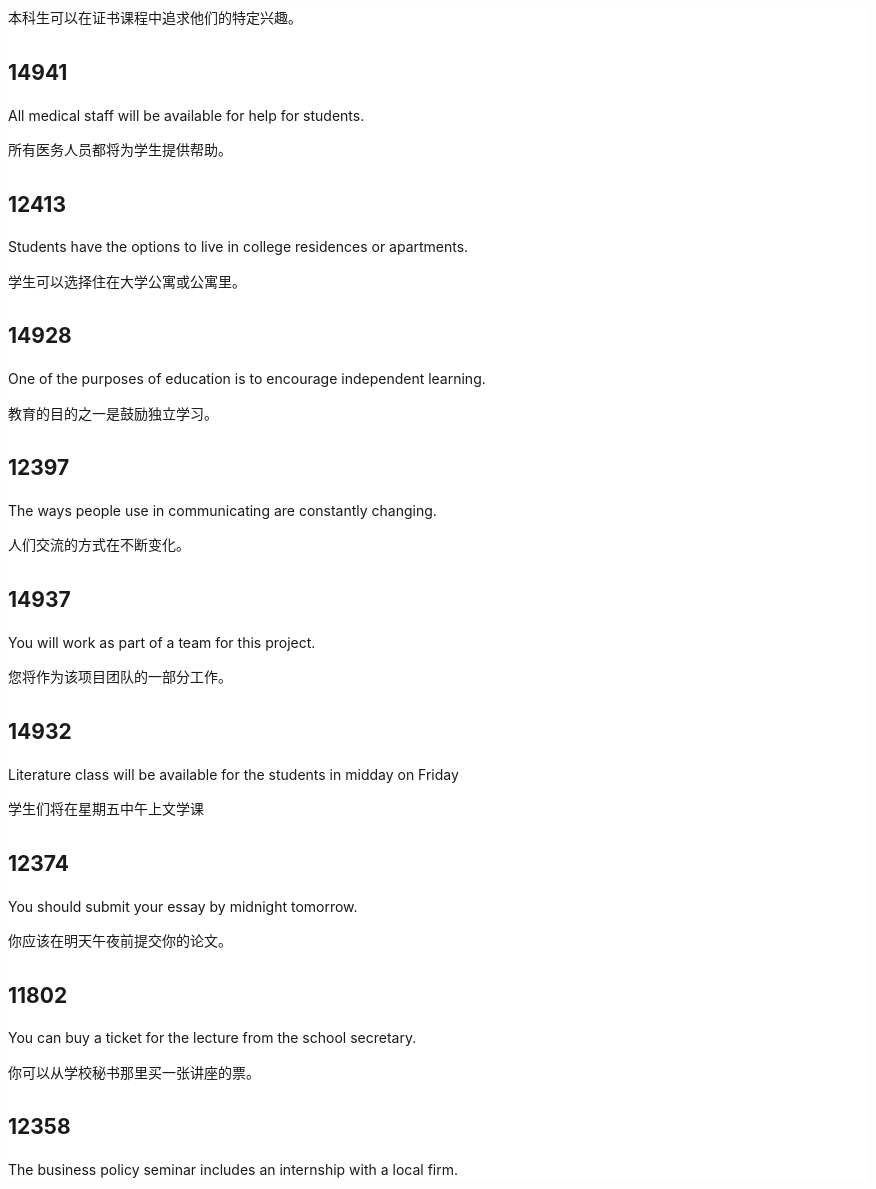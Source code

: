 本科生可以在证书课程中追求他们的特定兴趣。


## 14941
All medical staff will be available for help for students. 

所有医务人员都将为学生提供帮助。


## 12413
Students have the options to live in college residences or apartments.

学生可以选择住在大学公寓或公寓里。


## 14928
One of the purposes of education is to encourage independent learning. 

教育的目的之一是鼓励独立学习。


## 12397
The ways people use in communicating are constantly changing.

人们交流的方式在不断变化。


## 14937
You will work as part of a team for this project.

您将作为该项目团队的一部分工作。


## 14932
Literature class will be available for the students in midday on Friday

学生们将在星期五中午上文学课


## 12374
You should submit your essay by midnight tomorrow.

你应该在明天午夜前提交你的论文。


## 11802
You can buy a ticket for the lecture from the school secretary.

你可以从学校秘书那里买一张讲座的票。


## 12358
The business policy seminar includes an internship with a local firm.
